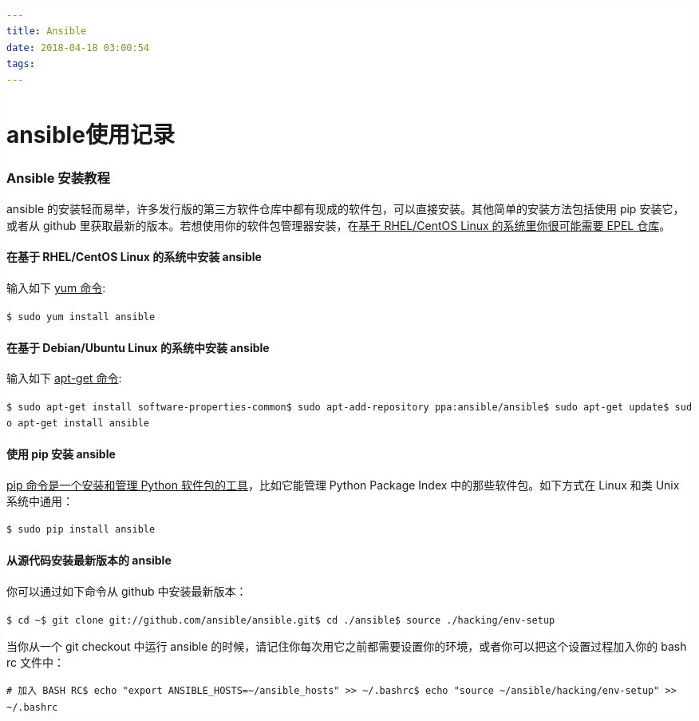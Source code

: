 ```yaml
---
title: Ansible
date: 2018-04-18 03:00:54
tags:
---
```


# ansible使用记录

### **Ansible 安装教程**

ansible 的安装轻而易举，许多发行版的第三方软件仓库中都有现成的软件包，可以直接安装。其他简单的安装方法包括使用 pip 安装它，或者从 github 里获取最新的版本。若想使用你的软件包管理器安装，在[基于 RHEL/CentOS Linux 的系统里你很可能需要 EPEL 仓库](http://www.cyberciti.biz/faq/fedora-sl-centos-redhat6-enable-epel-repo/)。

#### 在基于 RHEL/CentOS Linux 的系统中安装 ansible

输入如下 [yum 命令](http://www.cyberciti.biz/faq/rhel-centos-fedora-linux-yum-command-howto/):

```
$ sudo yum install ansible
```

#### 在基于 Debian/Ubuntu Linux 的系统中安装 ansible

输入如下 [apt-get 命令](http://www.cyberciti.biz/tips/linux-debian-package-management-cheat-sheet.html):

```
$ sudo apt-get install software-properties-common$ sudo apt-add-repository ppa:ansible/ansible$ sudo apt-get update$ sudo apt-get install ansible
```

#### 使用 pip 安装 ansible

[pip 命令是一个安装和管理 Python 软件包的工具](http://www.cyberciti.biz/faq/debian-ubuntu-centos-rhel-linux-install-pipclient/)，比如它能管理 Python Package Index 中的那些软件包。如下方式在 Linux 和类 Unix 系统中通用：

```
$ sudo pip install ansible
```

#### 从源代码安装最新版本的 ansible

你可以通过如下命令从 github 中安装最新版本：

```
$ cd ~$ git clone git://github.com/ansible/ansible.git$ cd ./ansible$ source ./hacking/env-setup
```

当你从一个 git checkout 中运行 ansible 的时候，请记住你每次用它之前都需要设置你的环境，或者你可以把这个设置过程加入你的 bash rc 文件中：

```
# 加入 BASH RC$ echo "export ANSIBLE_HOSTS=~/ansible_hosts" >> ~/.bashrc$ echo "source ~/ansible/hacking/env-setup" >> ~/.bashrc
```
